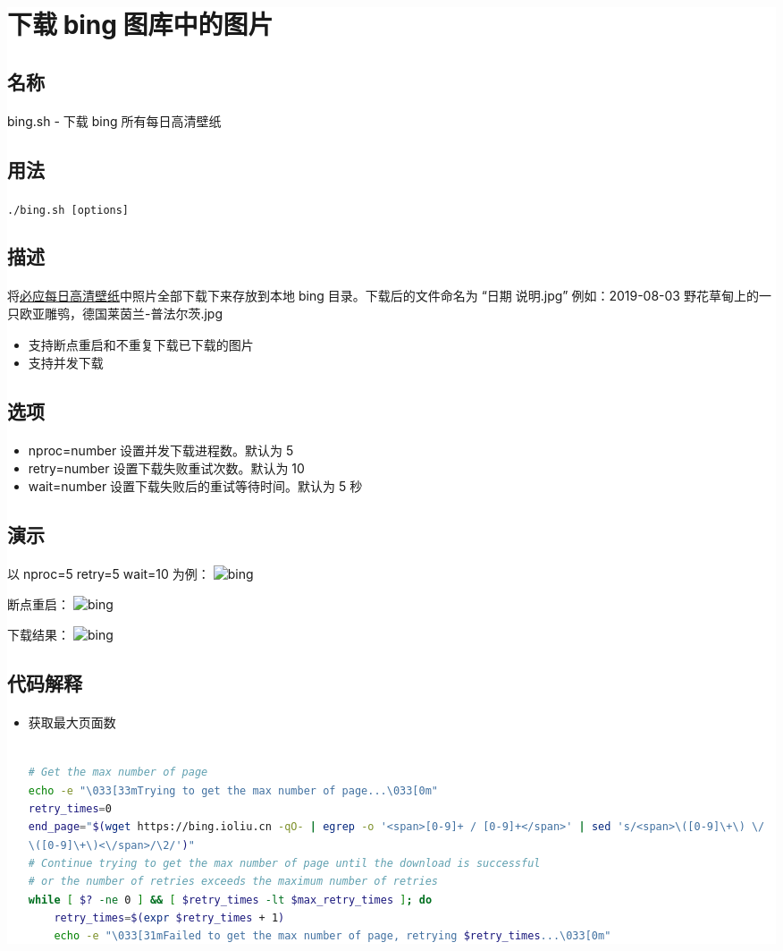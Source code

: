 # 下载 bing 图库中的图片

## 名称

bing.sh - 下载 bing 所有每日高清壁纸

## 用法

    ./bing.sh [options]

## 描述

将[必应每日高清壁纸](https://bing.ioliu.cn)中照片全部下载下来存放到本地 bing 目录。下载后的文件命名为 “日期 说明.jpg” 例如：2019-08-03 野花草甸上的一只欧亚雕鸮，德国莱茵兰-普法尔茨.jpg

* 支持断点重启和不重复下载已下载的图片
* 支持并发下载

## 选项

* nproc=number
    设置并发下载进程数。默认为 5 
* retry=number
    设置下载失败重试次数。默认为 10
* wait=number
    设置下载失败后的重试等待时间。默认为 5 秒

## 演示

以 nproc=5 retry=5 wait=10 为例：
![bing](img/bing.png)

断点重启：
![bing](img/bing2.png)

下载结果：
![bing](img/bing3.png)

## 代码解释

* 获取最大页面数

    ``` bash

    # Get the max number of page
    echo -e "\033[33mTrying to get the max number of page...\033[0m"
    retry_times=0
    end_page="$(wget https://bing.ioliu.cn -qO- | egrep -o '<span>[0-9]+ / [0-9]+</span>' | sed 's/<span>\([0-9]\+\) \/ \([0-9]\+\)<\/span>/\2/')"  
    # Continue trying to get the max number of page until the download is successful
    # or the number of retries exceeds the maximum number of retries
    while [ $? -ne 0 ] && [ $retry_times -lt $max_retry_times ]; do
        retry_times=$(expr $retry_times + 1)
        echo -e "\033[31mFailed to get the max number of page, retrying $retry_times...\033[0m"